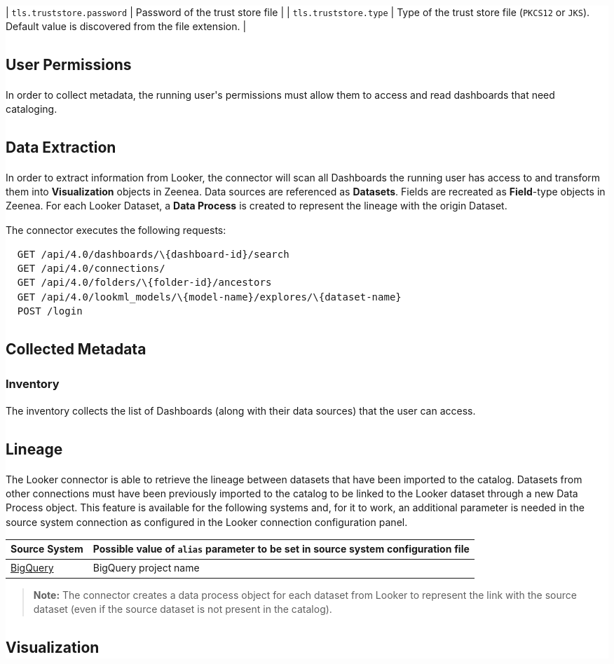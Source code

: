 | `tls.truststore.password` | Password of the trust store file |
| `tls.truststore.type` | Type of the trust store file (`PKCS12` or `JKS`). Default value is discovered from the file extension. |

## User Permissions

In order to collect metadata, the running user's permissions must allow them to access and read dashboards that need cataloging. 

## Data Extraction

In order to extract information from Looker, the connector will scan all Dashboards the running user has access to and transform them into **Visualization** objects in Zeenea. Data sources are referenced as **Datasets**. Fields are recreated as **Field**-type objects in Zeenea. For each Looker Dataset, a **Data Process** is created to represent the lineage with the origin Dataset.

The connector executes the following requests:

<pre>
  GET /api/4.0/dashboards/<font className="codeHighlight">\{dashboard-id}</font>/search
  GET /api/4.0/connections/
  GET /api/4.0/folders/<font className="codeHighlight">\{folder-id}</font>/ancestors
  GET /api/4.0/lookml_models/<font className="codeHighlight">\{model-name}</font>/explores/<font className="codeHighlight">\{dataset-name}</font>
  POST /login
</pre>

## Collected Metadata

### Inventory

The inventory collects the list of Dashboards (along with their data sources) that the user can access. 

## Lineage

The Looker connector is able to retrieve the lineage between datasets that have been imported to the catalog. Datasets from other connections must have been previously imported to the catalog to be linked to the Looker dataset through a new Data Process object. This feature is available for the following systems and, for it to work, an additional parameter is needed in the source system connection as configured in the Looker connection configuration panel.

| Source System | Possible value of `alias` parameter to be set in source system configuration file |
|---|---|
| [BigQuery](./zeenea-connector-google-bigquery.md) | BigQuery project name |

> **Note:** The connector creates a data process object for each dataset from Looker to represent the link with the source dataset (even if the source dataset is not present in the catalog).

## Visualization
